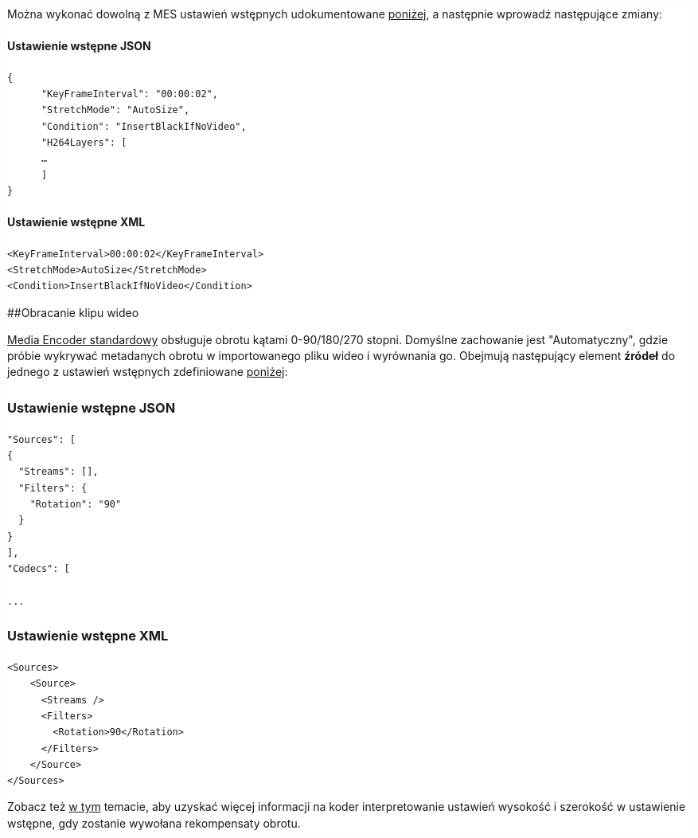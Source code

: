 Można wykonać dowolną z MES ustawień wstępnych udokumentowane [poniżej](https://msdn.microsoft.com/library/mt269960.aspx), a następnie wprowadź następujące zmiany:

#### <a name="json-preset"></a>Ustawienie wstępne JSON

    {
          "KeyFrameInterval": "00:00:02",
          "StretchMode": "AutoSize",
          "Condition": "InsertBlackIfNoVideo",
          "H264Layers": [
          …
          ]
    }

#### <a name="xml-preset"></a>Ustawienie wstępne XML
    
    <KeyFrameInterval>00:00:02</KeyFrameInterval>
    <StretchMode>AutoSize</StretchMode>
    <Condition>InsertBlackIfNoVideo</Condition>

##<a id="rotate_video"></a>Obracanie klipu wideo

[Media Encoder standardowy](media-services-dotnet-encode-with-media-encoder-standard.md) obsługuje obrotu kątami 0-90/180/270 stopni. Domyślne zachowanie jest "Automatyczny", gdzie próbie wykrywać metadanych obrotu w importowanego pliku wideo i wyrównania go. Obejmują następujący element **źródeł** do jednego z ustawień wstępnych zdefiniowane [poniżej](http://msdn.microsoft.com/library/azure/mt269960.aspx):

### <a name="json-preset"></a>Ustawienie wstępne JSON

    "Sources": [
    {
      "Streams": [],
      "Filters": {
        "Rotation": "90"
      }
    }
    ],
    "Codecs": [
    
    ...
### <a name="xml-preset"></a>Ustawienie wstępne XML

    <Sources>
        <Source>
          <Streams />
          <Filters>
            <Rotation>90</Rotation>
          </Filters>
        </Source>
    </Sources>

Zobacz też [w tym](https://msdn.microsoft.com/library/azure/mt269962.aspx#PreserveResolutionAfterRotation) temacie, aby uzyskać więcej informacji na koder interpretowanie ustawień wysokość i szerokość w ustawienie wstępne, gdy zostanie wywołana rekompensaty obrotu.
